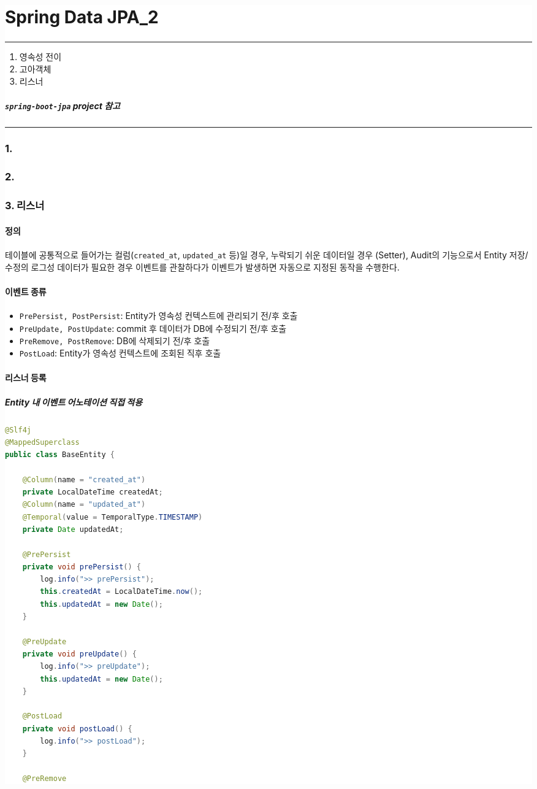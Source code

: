 # Spring Data JPA_2

---

1. 영속성 전이
2. 고아객체
3. 리스너

##### `spring-boot-jpa` project 참고

---

### 1.

### 2.

### 3. 리스너
#### 정의
테이블에 공통적으로 들어가는 컬럼(`created_at`, `updated_at` 등)일 경우,
누락되기 쉬운 데이터일 경우 (Setter),
Audit의 기능으로서 Entity 저장/수정의 로그성 데이터가 필요한 경우
이벤트를 관찰하다가 이벤트가 발생하면 자동으로 지정된 동작을 수행한다.

#### 이벤트 종류
- `PrePersist, PostPersist`: Entity가 영속성 컨텍스트에 관리되기 전/후 호출
- `PreUpdate, PostUpdate`: commit 후 데이터가 DB에 수정되기 전/후 호출
- `PreRemove, PostRemove`: DB에 삭제되기 전/후 호출
- `PostLoad`: Entity가 영속성 컨텍스트에 조회된 직후 호출

#### 리스너 등록
##### Entity 내 이벤트 어노테이션 직접 적용

```java
@Slf4j
@MappedSuperclass
public class BaseEntity {

    @Column(name = "created_at")
    private LocalDateTime createdAt;
    @Column(name = "updated_at")
    @Temporal(value = TemporalType.TIMESTAMP)
    private Date updatedAt;

    @PrePersist
    private void prePersist() {
        log.info(">> prePersist");
        this.createdAt = LocalDateTime.now();
        this.updatedAt = new Date();
    }

    @PreUpdate
    private void preUpdate() {
        log.info(">> preUpdate");
        this.updatedAt = new Date();
    }

    @PostLoad
    private void postLoad() {
        log.info(">> postLoad");
    }

    @PreRemove
```